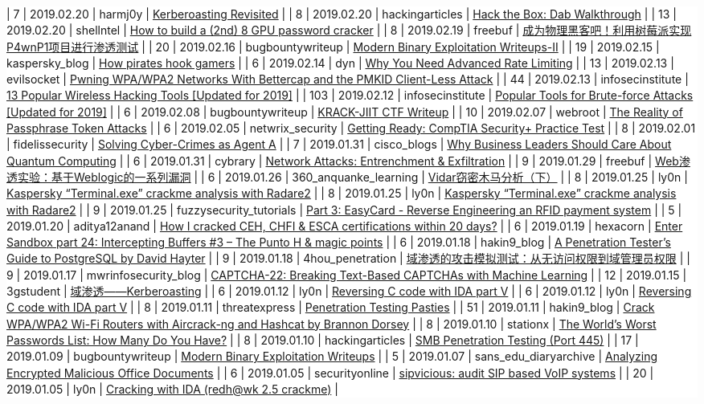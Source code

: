 | 7 | 2019.02.20 | harmj0y | [Kerberoasting Revisited](http://www.harmj0y.net/blog/redteaming/kerberoasting-revisited/) |
| 8 | 2019.02.20 | hackingarticles | [Hack the Box: Dab Walkthrough](https://www.hackingarticles.in/hack-the-box-dab-walkthrough/) |
| 13 | 2019.02.20 | shellntel | [How to build a (2nd) 8 GPU password cracker](https://www.shellntel.com/blog/2019/2/19/how-to-build-a-2nd-8-gpu-password-cracker) |
| 8 | 2019.02.19 | freebuf | [成为物理黑客吧！利用树莓派实现P4wnP1项目进行渗透测试](https://www.freebuf.com/geek/195631.html) |
| 20 | 2019.02.16 | bugbountywriteup | [Modern Binary Exploitation Writeups-II](https://medium.com/p/62c092f7f389) |
| 19 | 2019.02.15 | kaspersky_blog | [How pirates hook gamers](https://www.kaspersky.com/blog/how-pirates-hook-gamers/25634/) |
| 6 | 2019.02.14 | dyn | [Why You Need Advanced Rate Limiting](https://dyn.com/blog/why-you-need-advanced-rate-limiting/) |
| 13 | 2019.02.13 | evilsocket | [Pwning WPA/WPA2 Networks With Bettercap and the PMKID Client-Less Attack](https://www.evilsocket.net/2019/02/13/Pwning-WiFi-networks-with-bettercap-and-the-PMKID-client-less-attack/) |
| 44 | 2019.02.13 | infosecinstitute | [13 Popular Wireless Hacking Tools [Updated for 2019]](https://resources.infosecinstitute.com/13-popular-wireless-hacking-tools/) |
| 103 | 2019.02.12 | infosecinstitute | [Popular Tools for Brute-force Attacks [Updated for 2019]](https://resources.infosecinstitute.com/popular-tools-for-brute-force-attacks/) |
| 6 | 2019.02.08 | bugbountywriteup | [KRACK-JIIT CTF Writeup](https://medium.com/p/92a5c2ca90c9) |
| 10 | 2019.02.07 | webroot | [The Reality of Passphrase Token Attacks](https://www.webroot.com/blog/2019/02/07/the-reality-of-passphrase-token-attacks/) |
| 6 | 2019.02.05 | netwrix_security | [Getting Ready: CompTIA Security+ Practice Test](https://blog.netwrix.com/2019/02/05/getting-ready-comptia-security-practice-test/) |
| 8 | 2019.02.01 | fidelissecurity | [Solving Cyber-Crimes as Agent A](http://fidelissecurity.com/threatgeek/shabak-challenge) |
| 7 | 2019.01.31 | cisco_blogs | [Why Business Leaders Should Care About Quantum Computing](https://blogs.cisco.com/security/why-business-leaders-should-care-about-quantum-computing) |
| 6 | 2019.01.31 | cybrary | [Network Attacks: Entrenchment & Exfiltration](https://www.cybrary.it/2019/01/network-entrenchment-ssh-telnet/) |
| 9 | 2019.01.29 | freebuf | [Web渗透实验：基于Weblogic的一系列漏洞](https://www.freebuf.com/vuls/194811.html) |
| 6 | 2019.01.26 | 360_anquanke_learning | [Vidar窃密木马分析（下）](https://www.anquanke.com/post/id/170193/) |
| 8 | 2019.01.25 | ly0n | [Kaspersky “Terminal.exe” crackme analysis with Radare2](http://ly0n.me/2019/01/25/kaspersky-terminal-exe-crackme-analysis-with-radare2/) |
| 8 | 2019.01.25 | ly0n | [Kaspersky “Terminal.exe” crackme analysis with Radare2](https://paumunoz.tech/2019/01/25/kaspersky-terminal-exe-crackme-analysis-with-radare2/) |
| 9 | 2019.01.25 | fuzzysecurity_tutorials | [Part 3: EasyCard - Reverse Engineering an RFID payment system](http://fuzzysecurity.com/tutorials/rfid/4.html) |
| 5 | 2019.01.20 | aditya12anand | [How I cracked CEH, CHFI & ESCA certifications within 20 days?](https://medium.com/p/b289a038a2cf) |
| 6 | 2019.01.19 | hexacorn | [Enter Sandbox part 24: Intercepting Buffers #3 – The Punto H & magic points](http://www.hexacorn.com/blog/2019/01/19/enter-sandbox-part-24-intercepting-buffers-3-the-punto-h-magic-points/) |
| 6 | 2019.01.18 | hakin9_blog | [A Penetration Tester’s Guide to PostgreSQL by David Hayter](https://hakin9.org/a-penetration-testers-guide-to-postgresql/) |
| 9 | 2019.01.18 | 4hou_penetration | [域渗透的攻击模拟测试：从无访问权限到域管理员权限](http://www.4hou.com/penetration/15720.html) |
| 9 | 2019.01.17 | mwrinfosecurity_blog | [CAPTCHA-22: Breaking Text-Based CAPTCHAs with Machine Learning](https://labs.mwrinfosecurity.com/blog/captcha22/) |
| 12 | 2019.01.15 | 3gstudent | [域渗透——Kerberoasting](https://3gstudent.github.io/3gstudent.github.io/%E5%9F%9F%E6%B8%97%E9%80%8F-Kerberoasting/) |
| 6 | 2019.01.12 | ly0n | [Reversing C code with IDA part V](http://ly0n.me/2019/01/12/reversing-c-code-with-ida-part-v/) |
| 6 | 2019.01.12 | ly0n | [Reversing C code with IDA part V](https://paumunoz.tech/2019/01/12/reversing-c-code-with-ida-part-v/) |
| 8 | 2019.01.11 | threatexpress | [Penetration Testing Pasties](http://threatexpress.com/2019/01/penetration-testing-pasties/) |
| 51 | 2019.01.11 | hakin9_blog | [Crack WPA/WPA2 Wi-Fi Routers with Aircrack-ng and Hashcat by Brannon Dorsey](https://hakin9.org/crack-wpa-wpa2-wi-fi-routers-with-aircrack-ng-and-hashcat/) |
| 8 | 2019.01.10 | stationx | [The World’s Worst Passwords List: How Many Do You Have?](https://www.stationx.net/the-worlds-worst-passwords-list-how-many-do-you-have/) |
| 8 | 2019.01.10 | hackingarticles | [SMB Penetration Testing (Port 445)](https://www.hackingarticles.in/smb-penetration-testing-port-445/) |
| 17 | 2019.01.09 | bugbountywriteup | [Modern Binary Exploitation Writeups](https://medium.com/p/5fe810db3ed4) |
| 5 | 2019.01.07 | sans_edu_diaryarchive | [Analyzing Encrypted Malicious Office Documents](https://isc.sans.edu/forums/diary/Analyzing+Encrypted+Malicious+Office+Documents/24498/) |
| 6 | 2019.01.05 | securityonline | [sipvicious: audit SIP based VoIP systems](https://securityonline.info/sipvicious/) |
| 20 | 2019.01.05 | ly0n | [Cracking with IDA (redh@wk 2.5 crackme)](http://ly0n.me/2019/01/05/cracking-with-ida-redhwk-2-5-crackme/) |